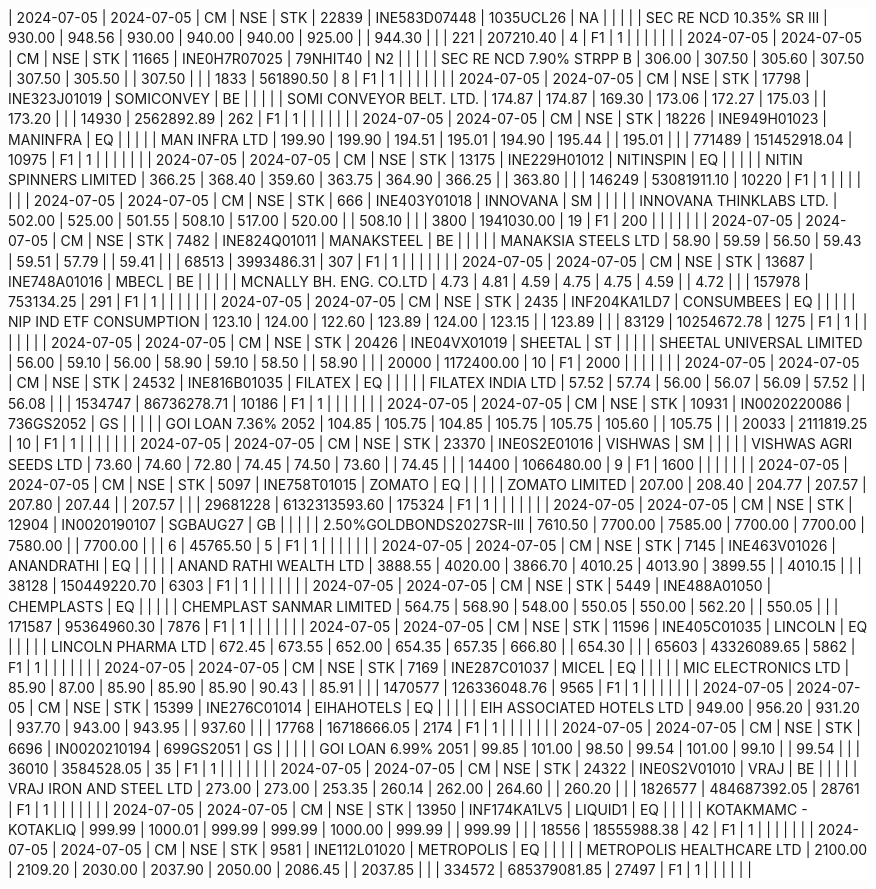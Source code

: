 | 2024-07-05 | 2024-07-05 | CM | NSE | STK | 22839 | INE583D07448 | 1035UCL26 | NA |  |  |  |  | SEC RE NCD 10.35% SR III | 930.00 | 948.56 | 930.00 | 940.00 | 940.00 | 925.00 |  | 944.30 |  |  | 221 | 207210.40 | 4 | F1 | 1 |  |  |  |  |  |
| 2024-07-05 | 2024-07-05 | CM | NSE | STK | 11665 | INE0H7R07025 | 79NHIT40 | N2 |  |  |  |  | SEC RE NCD 7.90% STRPP B | 306.00 | 307.50 | 305.60 | 307.50 | 307.50 | 305.50 |  | 307.50 |  |  | 1833 | 561890.50 | 8 | F1 | 1 |  |  |  |  |  |
| 2024-07-05 | 2024-07-05 | CM | NSE | STK | 17798 | INE323J01019 | SOMICONVEY | BE |  |  |  |  | SOMI CONVEYOR BELT. LTD. | 174.87 | 174.87 | 169.30 | 173.06 | 172.27 | 175.03 |  | 173.20 |  |  | 14930 | 2562892.89 | 262 | F1 | 1 |  |  |  |  |  |
| 2024-07-05 | 2024-07-05 | CM | NSE | STK | 18226 | INE949H01023 | MANINFRA | EQ |  |  |  |  | MAN INFRA LTD | 199.90 | 199.90 | 194.51 | 195.01 | 194.90 | 195.44 |  | 195.01 |  |  | 771489 | 151452918.04 | 10975 | F1 | 1 |  |  |  |  |  |
| 2024-07-05 | 2024-07-05 | CM | NSE | STK | 13175 | INE229H01012 | NITINSPIN | EQ |  |  |  |  | NITIN SPINNERS LIMITED | 366.25 | 368.40 | 359.60 | 363.75 | 364.90 | 366.25 |  | 363.80 |  |  | 146249 | 53081911.10 | 10220 | F1 | 1 |  |  |  |  |  |
| 2024-07-05 | 2024-07-05 | CM | NSE | STK | 666 | INE403Y01018 | INNOVANA | SM |  |  |  |  | INNOVANA THINKLABS LTD. | 502.00 | 525.00 | 501.55 | 508.10 | 517.00 | 520.00 |  | 508.10 |  |  | 3800 | 1941030.00 | 19 | F1 | 200 |  |  |  |  |  |
| 2024-07-05 | 2024-07-05 | CM | NSE | STK | 7482 | INE824Q01011 | MANAKSTEEL | BE |  |  |  |  | MANAKSIA STEELS LTD | 58.90 | 59.59 | 56.50 | 59.43 | 59.51 | 57.79 |  | 59.41 |  |  | 68513 | 3993486.31 | 307 | F1 | 1 |  |  |  |  |  |
| 2024-07-05 | 2024-07-05 | CM | NSE | STK | 13687 | INE748A01016 | MBECL | BE |  |  |  |  | MCNALLY BH. ENG. CO.LTD | 4.73 | 4.81 | 4.59 | 4.75 | 4.75 | 4.59 |  | 4.72 |  |  | 157978 | 753134.25 | 291 | F1 | 1 |  |  |  |  |  |
| 2024-07-05 | 2024-07-05 | CM | NSE | STK | 2435 | INF204KA1LD7 | CONSUMBEES | EQ |  |  |  |  | NIP IND ETF CONSUMPTION | 123.10 | 124.00 | 122.60 | 123.89 | 124.00 | 123.15 |  | 123.89 |  |  | 83129 | 10254672.78 | 1275 | F1 | 1 |  |  |  |  |  |
| 2024-07-05 | 2024-07-05 | CM | NSE | STK | 20426 | INE04VX01019 | SHEETAL | ST |  |  |  |  | SHEETAL UNIVERSAL LIMITED | 56.00 | 59.10 | 56.00 | 58.90 | 59.10 | 58.50 |  | 58.90 |  |  | 20000 | 1172400.00 | 10 | F1 | 2000 |  |  |  |  |  |
| 2024-07-05 | 2024-07-05 | CM | NSE | STK | 24532 | INE816B01035 | FILATEX | EQ |  |  |  |  | FILATEX INDIA LTD | 57.52 | 57.74 | 56.00 | 56.07 | 56.09 | 57.52 |  | 56.08 |  |  | 1534747 | 86736278.71 | 10186 | F1 | 1 |  |  |  |  |  |
| 2024-07-05 | 2024-07-05 | CM | NSE | STK | 10931 | IN0020220086 | 736GS2052 | GS |  |  |  |  | GOI LOAN  7.36% 2052 | 104.85 | 105.75 | 104.85 | 105.75 | 105.75 | 105.60 |  | 105.75 |  |  | 20033 | 2111819.25 | 10 | F1 | 1 |  |  |  |  |  |
| 2024-07-05 | 2024-07-05 | CM | NSE | STK | 23370 | INE0S2E01016 | VISHWAS | SM |  |  |  |  | VISHWAS AGRI SEEDS LTD | 73.60 | 74.60 | 72.80 | 74.45 | 74.50 | 73.60 |  | 74.45 |  |  | 14400 | 1066480.00 | 9 | F1 | 1600 |  |  |  |  |  |
| 2024-07-05 | 2024-07-05 | CM | NSE | STK | 5097 | INE758T01015 | ZOMATO | EQ |  |  |  |  | ZOMATO LIMITED | 207.00 | 208.40 | 204.77 | 207.57 | 207.80 | 207.44 |  | 207.57 |  |  | 29681228 | 6132313593.60 | 175324 | F1 | 1 |  |  |  |  |  |
| 2024-07-05 | 2024-07-05 | CM | NSE | STK | 12904 | IN0020190107 | SGBAUG27 | GB |  |  |  |  | 2.50%GOLDBONDS2027SR-III | 7610.50 | 7700.00 | 7585.00 | 7700.00 | 7700.00 | 7580.00 |  | 7700.00 |  |  | 6 | 45765.50 | 5 | F1 | 1 |  |  |  |  |  |
| 2024-07-05 | 2024-07-05 | CM | NSE | STK | 7145 | INE463V01026 | ANANDRATHI | EQ |  |  |  |  | ANAND RATHI WEALTH LTD | 3888.55 | 4020.00 | 3866.70 | 4010.25 | 4013.90 | 3899.55 |  | 4010.15 |  |  | 38128 | 150449220.70 | 6303 | F1 | 1 |  |  |  |  |  |
| 2024-07-05 | 2024-07-05 | CM | NSE | STK | 5449 | INE488A01050 | CHEMPLASTS | EQ |  |  |  |  | CHEMPLAST SANMAR LIMITED | 564.75 | 568.90 | 548.00 | 550.05 | 550.00 | 562.20 |  | 550.05 |  |  | 171587 | 95364960.30 | 7876 | F1 | 1 |  |  |  |  |  |
| 2024-07-05 | 2024-07-05 | CM | NSE | STK | 11596 | INE405C01035 | LINCOLN | EQ |  |  |  |  | LINCOLN PHARMA LTD | 672.45 | 673.55 | 652.00 | 654.35 | 657.35 | 666.80 |  | 654.30 |  |  | 65603 | 43326089.65 | 5862 | F1 | 1 |  |  |  |  |  |
| 2024-07-05 | 2024-07-05 | CM | NSE | STK | 7169 | INE287C01037 | MICEL | EQ |  |  |  |  | MIC ELECTRONICS LTD | 85.90 | 87.00 | 85.90 | 85.90 | 85.90 | 90.43 |  | 85.91 |  |  | 1470577 | 126336048.76 | 9565 | F1 | 1 |  |  |  |  |  |
| 2024-07-05 | 2024-07-05 | CM | NSE | STK | 15399 | INE276C01014 | EIHAHOTELS | EQ |  |  |  |  | EIH ASSOCIATED HOTELS LTD | 949.00 | 956.20 | 931.20 | 937.70 | 943.00 | 943.95 |  | 937.60 |  |  | 17768 | 16718666.05 | 2174 | F1 | 1 |  |  |  |  |  |
| 2024-07-05 | 2024-07-05 | CM | NSE | STK | 6696 | IN0020210194 | 699GS2051 | GS |  |  |  |  | GOI LOAN  6.99% 2051 | 99.85 | 101.00 | 98.50 | 99.54 | 101.00 | 99.10 |  | 99.54 |  |  | 36010 | 3584528.05 | 35 | F1 | 1 |  |  |  |  |  |
| 2024-07-05 | 2024-07-05 | CM | NSE | STK | 24322 | INE0S2V01010 | VRAJ | BE |  |  |  |  | VRAJ IRON AND STEEL LTD | 273.00 | 273.00 | 253.35 | 260.14 | 262.00 | 264.60 |  | 260.20 |  |  | 1826577 | 484687392.05 | 28761 | F1 | 1 |  |  |  |  |  |
| 2024-07-05 | 2024-07-05 | CM | NSE | STK | 13950 | INF174KA1LV5 | LIQUID1 | EQ |  |  |  |  | KOTAKMAMC - KOTAKLIQ | 999.99 | 1000.01 | 999.99 | 999.99 | 1000.00 | 999.99 |  | 999.99 |  |  | 18556 | 18555988.38 | 42 | F1 | 1 |  |  |  |  |  |
| 2024-07-05 | 2024-07-05 | CM | NSE | STK | 9581 | INE112L01020 | METROPOLIS | EQ |  |  |  |  | METROPOLIS HEALTHCARE LTD | 2100.00 | 2109.20 | 2030.00 | 2037.90 | 2050.00 | 2086.45 |  | 2037.85 |  |  | 334572 | 685379081.85 | 27497 | F1 | 1 |  |  |  |  |  |